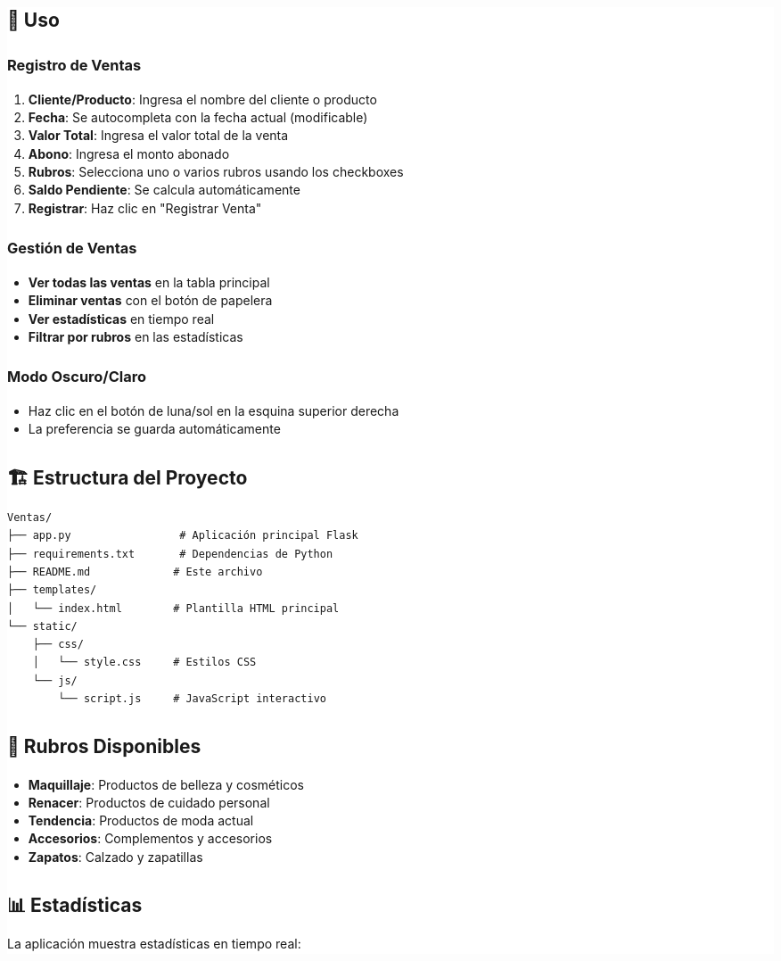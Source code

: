 ## 📖 Uso

### Registro de Ventas
1. **Cliente/Producto**: Ingresa el nombre del cliente o producto
2. **Fecha**: Se autocompleta con la fecha actual (modificable)
3. **Valor Total**: Ingresa el valor total de la venta
4. **Abono**: Ingresa el monto abonado
5. **Rubros**: Selecciona uno o varios rubros usando los checkboxes
6. **Saldo Pendiente**: Se calcula automáticamente
7. **Registrar**: Haz clic en "Registrar Venta"

### Gestión de Ventas
- **Ver todas las ventas** en la tabla principal
- **Eliminar ventas** con el botón de papelera
- **Ver estadísticas** en tiempo real
- **Filtrar por rubros** en las estadísticas

### Modo Oscuro/Claro
- Haz clic en el botón de luna/sol en la esquina superior derecha
- La preferencia se guarda automáticamente

## 🏗️ Estructura del Proyecto

```
Ventas/
├── app.py                 # Aplicación principal Flask
├── requirements.txt       # Dependencias de Python
├── README.md             # Este archivo
├── templates/
│   └── index.html        # Plantilla HTML principal
└── static/
    ├── css/
    │   └── style.css     # Estilos CSS
    └── js/
        └── script.js     # JavaScript interactivo
```

## 🎨 Rubros Disponibles

- **Maquillaje**: Productos de belleza y cosméticos
- **Renacer**: Productos de cuidado personal
- **Tendencia**: Productos de moda actual
- **Accesorios**: Complementos y accesorios
- **Zapatos**: Calzado y zapatillas

## 📊 Estadísticas

La aplicación muestra estadísticas en tiempo real:

